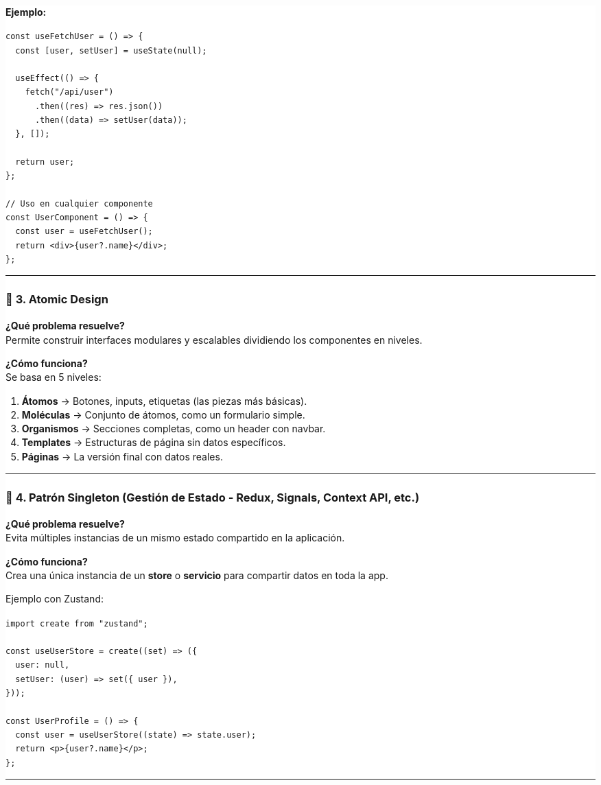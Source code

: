 **Ejemplo:**  
```tsx
const useFetchUser = () => {
  const [user, setUser] = useState(null);

  useEffect(() => {
    fetch("/api/user")
      .then((res) => res.json())
      .then((data) => setUser(data));
  }, []);

  return user;
};

// Uso en cualquier componente
const UserComponent = () => {
  const user = useFetchUser();
  return <div>{user?.name}</div>;
};
```

---

### 🔹 **3. Atomic Design**  
**¿Qué problema resuelve?**  
Permite construir interfaces modulares y escalables dividiendo los componentes en niveles.  

**¿Cómo funciona?**  
Se basa en 5 niveles:  
1. **Átomos** → Botones, inputs, etiquetas (las piezas más básicas).  
2. **Moléculas** → Conjunto de átomos, como un formulario simple.  
3. **Organismos** → Secciones completas, como un header con navbar.  
4. **Templates** → Estructuras de página sin datos específicos.  
5. **Páginas** → La versión final con datos reales.  

---

### 🔹 **4. Patrón Singleton (Gestión de Estado - Redux, Signals, Context API, etc.)**  
**¿Qué problema resuelve?**  
Evita múltiples instancias de un mismo estado compartido en la aplicación.  

**¿Cómo funciona?**  
Crea una única instancia de un **store** o **servicio** para compartir datos en toda la app.  

Ejemplo con Zustand:  
```tsx
import create from "zustand";

const useUserStore = create((set) => ({
  user: null,
  setUser: (user) => set({ user }),
}));

const UserProfile = () => {
  const user = useUserStore((state) => state.user);
  return <p>{user?.name}</p>;
};
```

---
